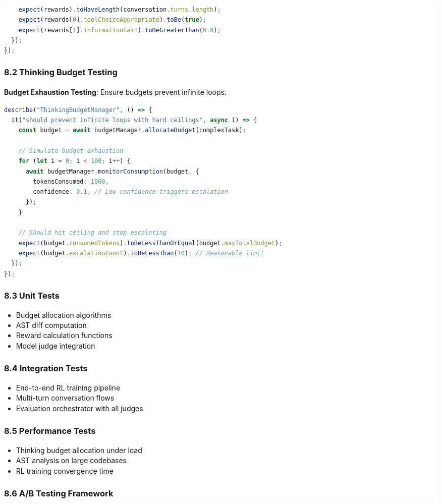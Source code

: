```typescript
    expect(rewards).toHaveLength(conversation.turns.length);
    expect(rewards[0].toolChoiceAppropriate).toBe(true);
    expect(rewards[1].informationGain).toBeGreaterThan(0.8);
  });
});
```

### 8.2 Thinking Budget Testing

**Budget Exhaustion Testing**: Ensure budgets prevent infinite loops.

```typescript
describe("ThinkingBudgetManager", () => {
  it("should prevent infinite loops with hard ceilings", async () => {
    const budget = await budgetManager.allocateBudget(complexTask);

    // Simulate budget exhaustion
    for (let i = 0; i < 100; i++) {
      await budgetManager.monitorConsumption(budget, {
        tokensConsumed: 1000,
        confidence: 0.1, // Low confidence triggers escalation
      });
    }

    // Should hit ceiling and stop escalating
    expect(budget.consumedTokens).toBeLessThanOrEqual(budget.maxTotalBudget);
    expect(budget.escalationCount).toBeLessThan(10); // Reasonable limit
  });
});
```

### 8.3 Unit Tests

- Budget allocation algorithms
- AST diff computation
- Reward calculation functions
- Model judge integration

### 8.4 Integration Tests

- End-to-end RL training pipeline
- Multi-turn conversation flows
- Evaluation orchestrator with all judges

### 8.5 Performance Tests

- Thinking budget allocation under load
- AST analysis on large codebases
- RL training convergence time

### 8.6 A/B Testing Framework
